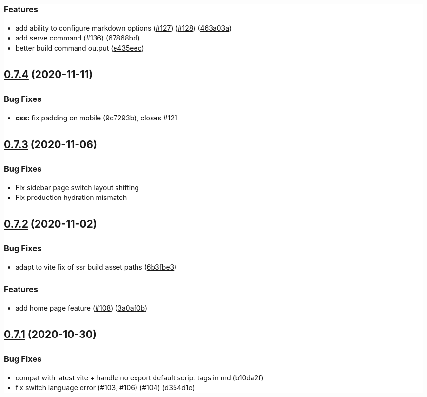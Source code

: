 ### Features

- add ability to configure markdown options ([#127](https://github.com/vuejs/vitepress/issues/127)) ([#128](https://github.com/vuejs/vitepress/issues/128)) ([463a03a](https://github.com/vuejs/vitepress/commit/463a03a9815ce8fc9f55293dda07bc211ef4f62b))
- add serve command ([#136](https://github.com/vuejs/vitepress/issues/136)) ([67868bd](https://github.com/vuejs/vitepress/commit/67868bd9281077a4ce708e666bf61a7824afb8b2))
- better build command output ([e435eec](https://github.com/vuejs/vitepress/commit/e435eec94a841ab0e1c14d59bb13608d5ad6a011))

## [0.7.4](https://github.com/vuejs/vitepress/compare/v0.7.3...v0.7.4) (2020-11-11)

### Bug Fixes

- **css:** fix padding on mobile ([9c7293b](https://github.com/vuejs/vitepress/commit/9c7293b6cbdbcabb4257793e1b1f3fea2388c31e)), closes [#121](https://github.com/vuejs/vitepress/issues/121)

## [0.7.3](https://github.com/vuejs/vitepress/compare/v0.7.2...v0.7.3) (2020-11-06)

### Bug Fixes

- Fix sidebar page switch layout shifting
- Fix production hydration mismatch

## [0.7.2](https://github.com/vuejs/vitepress/compare/v0.7.1...v0.7.2) (2020-11-02)

### Bug Fixes

- adapt to vite fix of ssr build asset paths ([6b3fbe3](https://github.com/vuejs/vitepress/commit/6b3fbe31a31adad2a836c45905bde86332e4f1f6))

### Features

- add home page feature ([#108](https://github.com/vuejs/vitepress/issues/108)) ([3a0af0b](https://github.com/vuejs/vitepress/commit/3a0af0b6141ed739aa4a2d72f43d0fa63739c695))

## [0.7.1](https://github.com/vuejs/vitepress/compare/v0.7.0...v0.7.1) (2020-10-30)

### Bug Fixes

- compat with latest vite + handle no export default script tags in md ([b10da2f](https://github.com/vuejs/vitepress/commit/b10da2f47b456a10e62f16e2cd08d6983da041c0))
- fix switch language error ([#103](https://github.com/vuejs/vitepress/issues/103), [#106](https://github.com/vuejs/vitepress/issues/106)) ([#104](https://github.com/vuejs/vitepress/issues/104)) ([d354d1e](https://github.com/vuejs/vitepress/commit/d354d1ef2211cc8734a7228d56f27b014af7a4f9))
